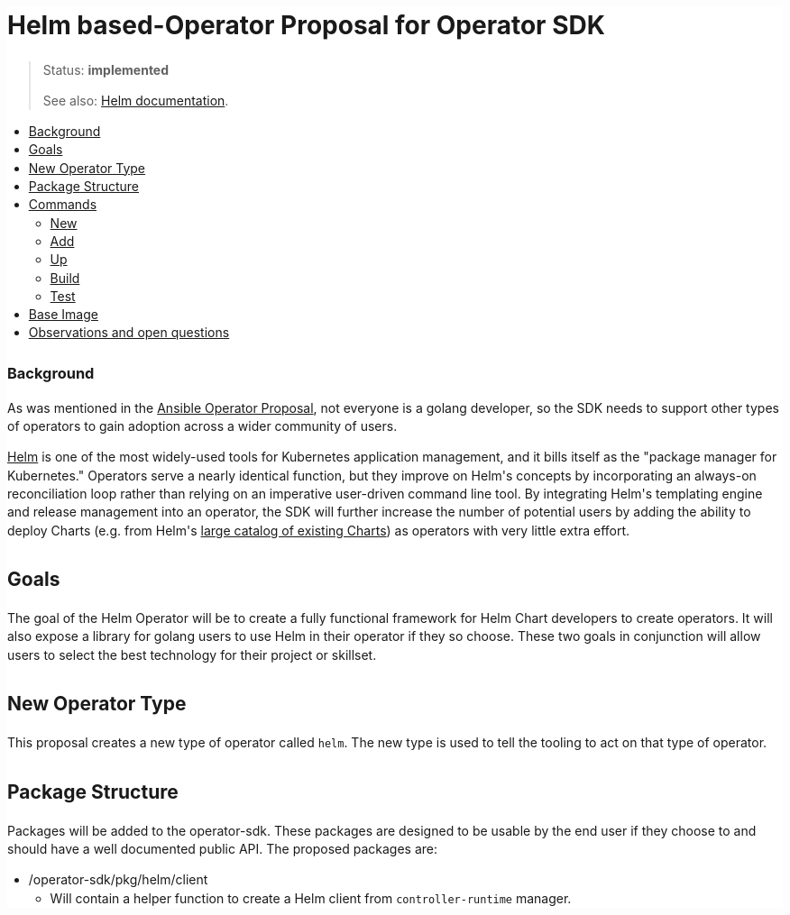 # Helm based-Operator Proposal for Operator SDK

> Status: **implemented**
> 
> See also: [Helm documentation][helm_docs].

- [Background](#background)
- [Goals](#goals)
- [New Operator Type](#new-operator-type)
- [Package Structure](#package-structure)
- [Commands](#commands)
  - [New](#new)
  - [Add](#add)
  - [Up](#up)
  - [Build](#build)
  - [Test](#test)
- [Base Image](#base-image)
- [Observations and open questions](#observations-and-open-questions)

### Background

As was mentioned in the [Ansible Operator Proposal](./ansible-operator.md), not everyone is a golang developer, so the SDK needs to support other types of operators to gain adoption across a wider community of users.

[Helm](https://helm.sh/) is one of the most widely-used tools for Kubernetes application management, and it bills itself as the "package manager for Kubernetes." Operators serve a nearly identical function, but they improve on Helm's concepts by incorporating an always-on reconciliation loop rather than relying on an imperative user-driven command line tool. By integrating Helm's templating engine and release management into an operator, the SDK will further increase the number of potential users by adding the ability to deploy Charts (e.g. from Helm's [large catalog of existing Charts](https://github.com/helm/charts)) as operators with very little extra effort.

## Goals

The goal of the Helm Operator will be to create a fully functional framework for Helm Chart developers to create operators. It will also expose a library for golang users to use Helm in their operator if they so choose. These two goals in conjunction will allow users to select the best technology for their project or skillset.

## New Operator Type

This proposal creates a new type of operator called `helm`. The new type is used to tell the tooling to act on that type of operator.

## Package Structure

Packages will be added to the operator-sdk. These packages are designed to be usable by the end user if they choose to and should have a well documented public API. The proposed packages are:

* /operator-sdk/pkg/helm/client
  * Will contain a helper function to create a Helm client from `controller-runtime` manager.


[helm_docs]: https://sdk.operatorframework.io/docs/helm/